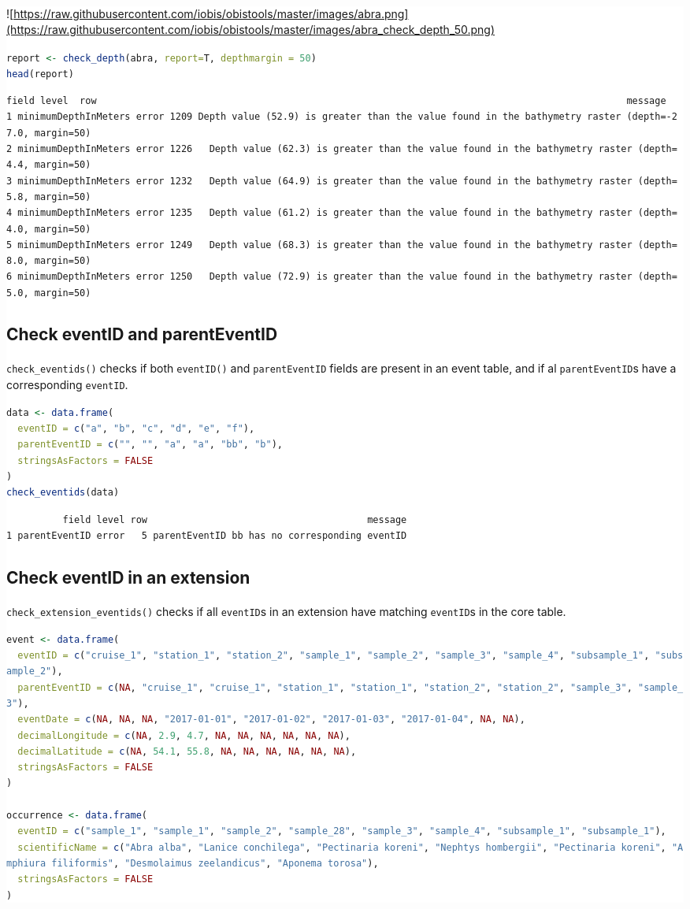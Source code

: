 ![https://raw.githubusercontent.com/iobis/obistools/master/images/abra.png](https://raw.githubusercontent.com/iobis/obistools/master/images/abra_check_depth_50.png)

```R
report <- check_depth(abra, report=T, depthmargin = 50)
head(report)
```

```
field level  row                                                                                              message
1 minimumDepthInMeters error 1209 Depth value (52.9) is greater than the value found in the bathymetry raster (depth=-27.0, margin=50)
2 minimumDepthInMeters error 1226   Depth value (62.3) is greater than the value found in the bathymetry raster (depth=4.4, margin=50)
3 minimumDepthInMeters error 1232   Depth value (64.9) is greater than the value found in the bathymetry raster (depth=5.8, margin=50)
4 minimumDepthInMeters error 1235   Depth value (61.2) is greater than the value found in the bathymetry raster (depth=4.0, margin=50)
5 minimumDepthInMeters error 1249   Depth value (68.3) is greater than the value found in the bathymetry raster (depth=8.0, margin=50)
6 minimumDepthInMeters error 1250   Depth value (72.9) is greater than the value found in the bathymetry raster (depth=5.0, margin=50)
```

## Check eventID and parentEventID

`check_eventids()` checks if both `eventID()` and `parentEventID` fields are present in an event table, and if al `parentEventID`s have a corresponding `eventID`.

```R
data <- data.frame(
  eventID = c("a", "b", "c", "d", "e", "f"),
  parentEventID = c("", "", "a", "a", "bb", "b"),
  stringsAsFactors = FALSE
)
check_eventids(data)
```

```
          field level row                                       message
1 parentEventID error   5 parentEventID bb has no corresponding eventID
```

## Check eventID in an extension

`check_extension_eventids()` checks if all `eventID`s in an extension have matching `eventID`s in the core table.

```R
event <- data.frame(
  eventID = c("cruise_1", "station_1", "station_2", "sample_1", "sample_2", "sample_3", "sample_4", "subsample_1", "subsample_2"),
  parentEventID = c(NA, "cruise_1", "cruise_1", "station_1", "station_1", "station_2", "station_2", "sample_3", "sample_3"),
  eventDate = c(NA, NA, NA, "2017-01-01", "2017-01-02", "2017-01-03", "2017-01-04", NA, NA),
  decimalLongitude = c(NA, 2.9, 4.7, NA, NA, NA, NA, NA, NA),
  decimalLatitude = c(NA, 54.1, 55.8, NA, NA, NA, NA, NA, NA),
  stringsAsFactors = FALSE
)

occurrence <- data.frame(
  eventID = c("sample_1", "sample_1", "sample_2", "sample_28", "sample_3", "sample_4", "subsample_1", "subsample_1"),
  scientificName = c("Abra alba", "Lanice conchilega", "Pectinaria koreni", "Nephtys hombergii", "Pectinaria koreni", "Amphiura filiformis", "Desmolaimus zeelandicus", "Aponema torosa"),
  stringsAsFactors = FALSE
)
```